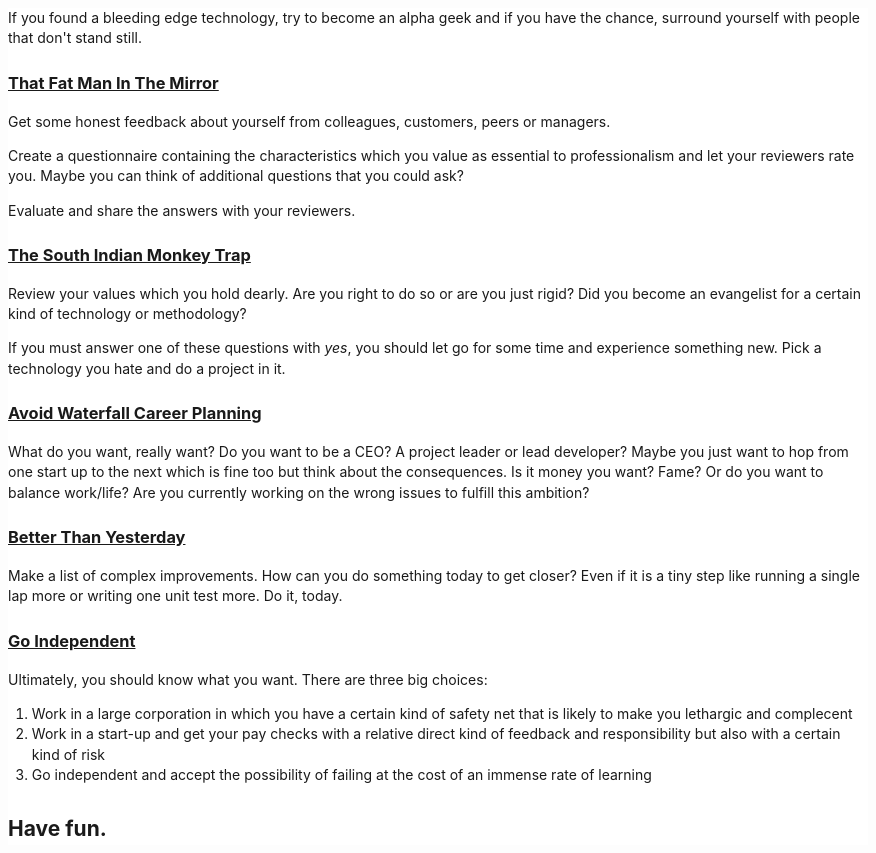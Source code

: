 If you found a bleeding edge technology, try to become an alpha geek and if you have the chance, surround yourself with people that don't stand still.

### <a name="mirror">[That Fat Man In The Mirror](#toc)</a>

Get some honest feedback about yourself from colleagues, customers, peers or managers.

Create a questionnaire containing the characteristics which you value as essential to professionalism and let your reviewers rate you. Maybe you can think of additional questions that you could ask?

Evaluate and share the answers with your reviewers.

### <a name="monkey">[The South Indian Monkey Trap](#toc)</a>

Review your values which you hold dearly. Are you right to do so or are you just rigid? Did you become an evangelist for a certain kind of technology or methodology?

If you must answer one of these questions with *yes*, you should let go for some time and experience something new. Pick a technology you hate and do a project in it.

### <a name="waterfall">[Avoid Waterfall Career Planning](#toc)</a>

What do you want, really want? Do you want to be a CEO? A project leader or lead developer? Maybe you just want to hop from one start up to the next which is fine too but think about the consequences. Is it money you want? Fame? Or do you want to balance work/life? Are you currently working on the wrong issues to fulfill this ambition?

### <a name="better">[Better Than Yesterday](#toc)</a>

Make a list of complex improvements. How can you do something today to get closer? Even if it is a tiny step like running a single lap more or writing one unit test more. Do it, today.

### <a name="independent">[Go Independent](#toc)</a>

Ultimately, you should know what you want. There are three big choices:

1.  Work in a large corporation in which you have a certain kind of safety net that is likely to make you lethargic and complecent
2.  Work in a start-up and get your pay checks with a relative direct kind of feedback and responsibility but also with a certain kind of risk
3.  Go independent and accept the possibility of failing at the cost of an immense rate of learning

## Have fun.
